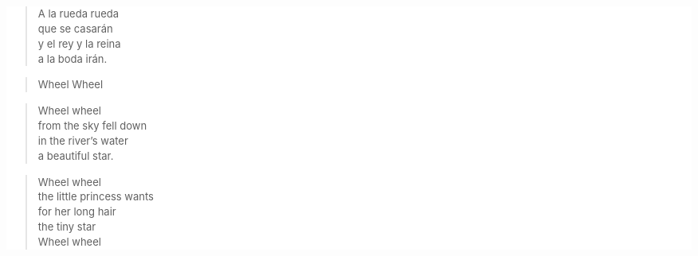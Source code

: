 </dt>
</dt>
</font>
</dl>
</blockquote>
<blockquote>
<dl>
<font size="-1">
<dt>
A la rueda rueda
<dt>
que se casarán
<dt>
y el rey y la reina
<dt>
a la boda irán.
</dt>
</dt>
</dt>
</dt>
</font>
</dl>
</blockquote>
<blockquote>
<dl>
<font size="-1">
<dt>
Wheel Wheel
</dt>
</font>
</dl>
</blockquote>
<blockquote>
<dl>
<font size="-1">
<dt>
Wheel wheel
<dt>
from the sky fell down
<dt>
in the river’s water
<dt>
a beautiful star.
</dt>
</dt>
</dt>
</dt>
</font>
</dl>
</blockquote>
<blockquote>
<dl>
<font size="-1">
<dt>
Wheel wheel
<dt>
the little princess wants
<dt>
for her long hair
<dt>
the tiny star
<dt>
<dt>
Wheel wheel